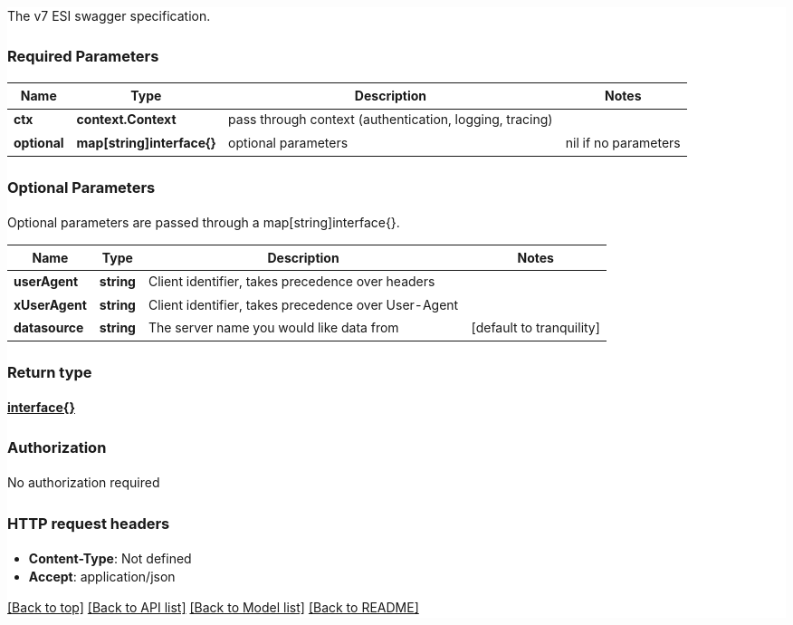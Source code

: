The v7 ESI swagger specification.

### Required Parameters

Name | Type | Description  | Notes
------------- | ------------- | ------------- | -------------
 **ctx** | **context.Context** | pass through context (authentication, logging, tracing)
 **optional** | **map[string]interface{}** | optional parameters | nil if no parameters

### Optional Parameters
Optional parameters are passed through a map[string]interface{}.

Name | Type | Description  | Notes
------------- | ------------- | ------------- | -------------
 **userAgent** | **string**| Client identifier, takes precedence over headers | 
 **xUserAgent** | **string**| Client identifier, takes precedence over User-Agent | 
 **datasource** | **string**| The server name you would like data from | [default to tranquility]

### Return type

[**interface{}**](interface{}.md)

### Authorization

No authorization required

### HTTP request headers

 - **Content-Type**: Not defined
 - **Accept**: application/json

[[Back to top]](#) [[Back to API list]](../README.md#documentation-for-api-endpoints) [[Back to Model list]](../README.md#documentation-for-models) [[Back to README]](../README.md)

